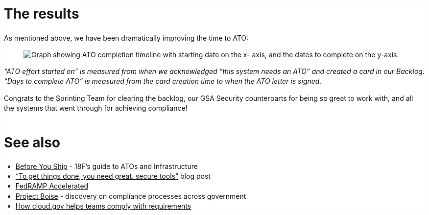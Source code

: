 # The results

As mentioned above, we have been dramatically improving the time to ATO:

<figure>
  <img src="{{site.baseurl}}/assets/blog/ato/ato-completion-date-graph.png" alt="Graph showing ATO completion timeline with starting date on the x- axis, and the dates to complete on the y-axis."/>
</figure>

*“ATO effort started on” is measured from when we acknowledged “this
system needs an ATO” and created a card in our Backlog. “Days to
complete ATO” is measured from the card creation time to when the ATO
letter is signed.*

Congrats to the Sprinting Team for clearing the backlog, our GSA
Security counterparts for being so great to work with, and all the
systems that went through for achieving compliance!

# See also

-   [Before You Ship](https://before-you-ship.18f.gov/) - 18F’s guide
    to ATOs and Infrastructure
-   [“To get things done, you need great, secure
    tools”](https://18f.gsa.gov/2017/02/27/to-get-things-done-you-need-great-secure-tools/) blog post
-   [FedRAMP Accelerated](https://www.fedramp.gov/assets/resources/documents/FedRAMP_Accelerated_A_Case_Study_For_Change_Within_Government.pdf)
-   [Project Boise](https://boise.18f.gov/) - discovery on compliance
    processes across government
-   [How cloud.gov helps teams comply with requirements](https://cloud.gov/overview/security/conforming-federal-security-regulations/)
